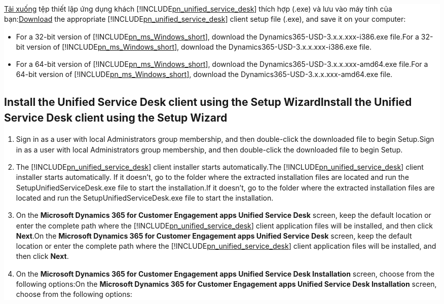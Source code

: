  <span data-ttu-id="7a47d-106">[Tải xuống](../download-unified-service-desk.md) tệp thiết lập ứng dụng khách [!INCLUDE[pn_unified_service_desk](../../includes/pn-unified-service-desk.md)] thích hợp (.exe) và lưu vào máy tính của bạn:</span><span class="sxs-lookup"><span data-stu-id="7a47d-106">[Download](../download-unified-service-desk.md) the appropriate [!INCLUDE[pn_unified_service_desk](../../includes/pn-unified-service-desk.md)] client setup file (.exe), and save it on your computer:</span></span>  
  
- <span data-ttu-id="7a47d-107">For a 32-bit version of [!INCLUDE[pn_ms_Windows_short](../../includes/pn-ms-windows-short.md)], download the Dynamics365-USD-3.x.x.xxx-i386.exe file.</span><span class="sxs-lookup"><span data-stu-id="7a47d-107">For a 32-bit version of [!INCLUDE[pn_ms_Windows_short](../../includes/pn-ms-windows-short.md)], download the Dynamics365-USD-3.x.x.xxx-i386.exe file.</span></span>  
  
- <span data-ttu-id="7a47d-108">For a 64-bit version of [!INCLUDE[pn_ms_Windows_short](../../includes/pn-ms-windows-short.md)], download the Dynamics365-USD-3.x.x.xxx-amd64.exe file.</span><span class="sxs-lookup"><span data-stu-id="7a47d-108">For a 64-bit version of [!INCLUDE[pn_ms_Windows_short](../../includes/pn-ms-windows-short.md)], download the Dynamics365-USD-3.x.x.xxx-amd64.exe file.</span></span>  
  
  
<a name="BKMK_USDwizard"></a>   
## <a name="install-the-unified-service-desk-client-using-the-setup-wizard"></a><span data-ttu-id="7a47d-109">Install the Unified Service Desk client using the Setup Wizard</span><span class="sxs-lookup"><span data-stu-id="7a47d-109">Install the Unified Service Desk client using the Setup Wizard</span></span>  
  
1. <span data-ttu-id="7a47d-110">Sign in as a user with local Administrators group membership, and then double-click the downloaded file to begin Setup.</span><span class="sxs-lookup"><span data-stu-id="7a47d-110">Sign in as a user with local Administrators group membership, and then double-click the downloaded file to begin Setup.</span></span>  
  
2. <span data-ttu-id="7a47d-111">The [!INCLUDE[pn_unified_service_desk](../../includes/pn-unified-service-desk.md)] client installer starts automatically.</span><span class="sxs-lookup"><span data-stu-id="7a47d-111">The [!INCLUDE[pn_unified_service_desk](../../includes/pn-unified-service-desk.md)] client installer starts automatically.</span></span> <span data-ttu-id="7a47d-112">If it doesn’t, go to the  folder where the extracted installation files are located and run the SetupUnifiedServiceDesk.exe file to start the installation.</span><span class="sxs-lookup"><span data-stu-id="7a47d-112">If it doesn’t, go to the  folder where the extracted installation files are located and run the SetupUnifiedServiceDesk.exe file to start the installation.</span></span>  
  
3. <span data-ttu-id="7a47d-113">On the **Microsoft Dynamics 365 for Customer Engagement apps Unified Service Desk** screen, keep the default location or enter the complete path where the [!INCLUDE[pn_unified_service_desk](../../includes/pn-unified-service-desk.md)] client application files will be installed, and then click **Next**.</span><span class="sxs-lookup"><span data-stu-id="7a47d-113">On the **Microsoft Dynamics 365 for Customer Engagement apps Unified Service Desk** screen, keep the default location or enter the complete path where the [!INCLUDE[pn_unified_service_desk](../../includes/pn-unified-service-desk.md)] client application files will be installed, and then click **Next**.</span></span>  
  
4. <span data-ttu-id="7a47d-114">On the **Microsoft Dynamics 365 for Customer Engagement apps Unified Service Desk Installation** screen, choose from the following options:</span><span class="sxs-lookup"><span data-stu-id="7a47d-114">On the **Microsoft Dynamics 365 for Customer Engagement apps Unified Service Desk Installation** screen, choose from the following options:</span></span>  
  